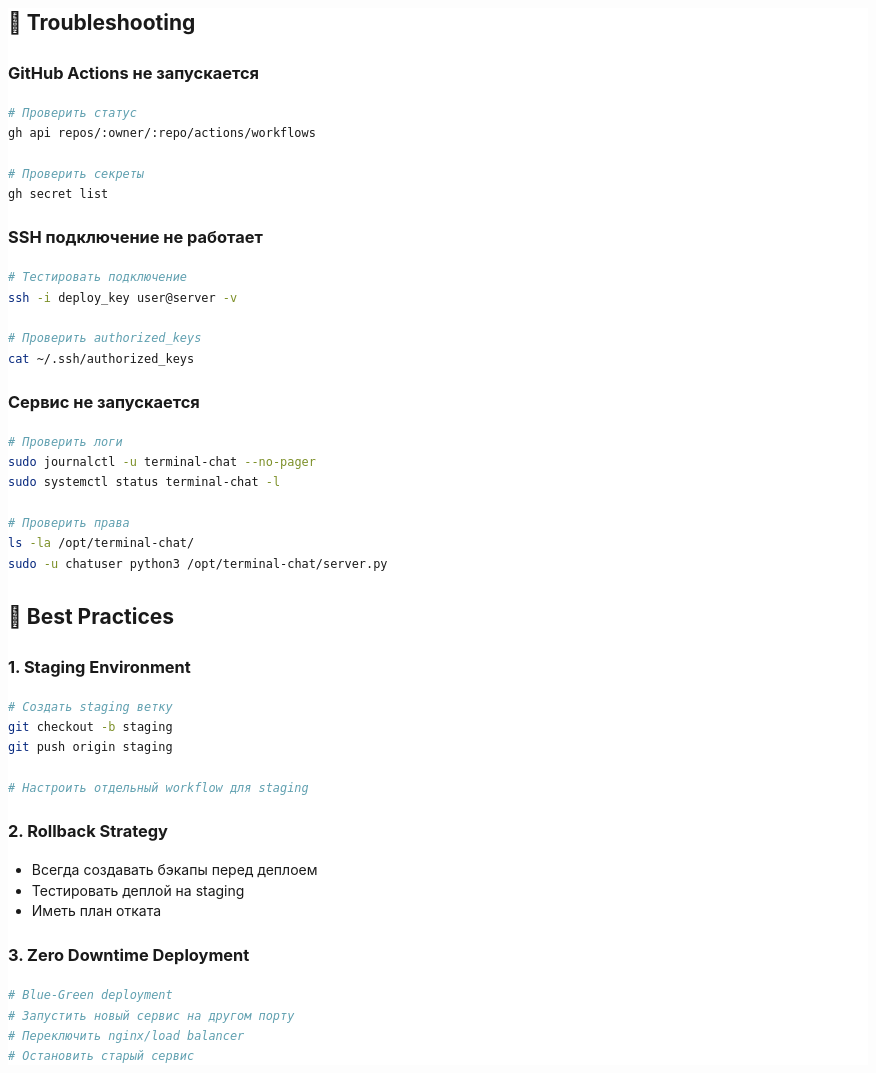 ## 🚨 Troubleshooting

### GitHub Actions не запускается
```bash
# Проверить статус
gh api repos/:owner/:repo/actions/workflows

# Проверить секреты
gh secret list
```

### SSH подключение не работает
```bash
# Тестировать подключение
ssh -i deploy_key user@server -v

# Проверить authorized_keys
cat ~/.ssh/authorized_keys
```

### Сервис не запускается
```bash
# Проверить логи
sudo journalctl -u terminal-chat --no-pager
sudo systemctl status terminal-chat -l

# Проверить права
ls -la /opt/terminal-chat/
sudo -u chatuser python3 /opt/terminal-chat/server.py
```

## 🎯 Best Practices

### 1. Staging Environment
```bash
# Создать staging ветку
git checkout -b staging
git push origin staging

# Настроить отдельный workflow для staging
```

### 2. Rollback Strategy
- Всегда создавать бэкапы перед деплоем
- Тестировать деплой на staging
- Иметь план отката

### 3. Zero Downtime Deployment
```bash
# Blue-Green deployment
# Запустить новый сервис на другом порту
# Переключить nginx/load balancer
# Остановить старый сервис
```
